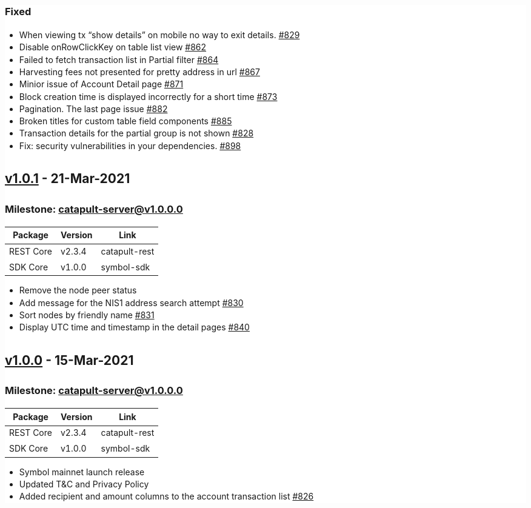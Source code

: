 ### Fixed
- When viewing tx “show details” on mobile no way to exit details. [#829](https://github.com/nemgrouplimited/symbol-explorer/issues/829)
- Disable onRowClickKey on table list view [#862](https://github.com/nemgrouplimited/symbol-explorer/issues/862)
- Failed to fetch transaction list in Partial filter [#864](https://github.com/nemgrouplimited/symbol-explorer/issues/864)
- Harvesting fees not presented for pretty address in url [#867](https://github.com/nemgrouplimited/symbol-explorer/issues/867)
- Minior issue of Account Detail page [#871](https://github.com/nemgrouplimited/symbol-explorer/issues/871)
- Block creation time is displayed incorrectly for a short time [#873](https://github.com/nemgrouplimited/symbol-explorer/issues/873)
- Pagination. The last page issue [#882](https://github.com/nemgrouplimited/symbol-explorer/issues/882)
- Broken titles for custom table field components [#885](https://github.com/nemgrouplimited/symbol-explorer/issues/885)
- Transaction details for the partial group is not shown [#828](https://github.com/nemgrouplimited/symbol-explorer/issues/828)
- Fix: security vulnerabilities in your dependencies. [#898](https://github.com/nemgrouplimited/symbol-explorer/pull/898)

## [v1.0.1][v1.0.1] - 21-Mar-2021

### Milestone: catapult-server@v1.0.0.0

Package  | Version  | Link
---|---|---
REST Core| v2.3.4 | catapult-rest
SDK Core| v1.0.0 | symbol-sdk

- Remove the node peer status
- Add message for the NIS1 address search attempt [#830](https://github.com/nemgrouplimited/symbol-explorer/issues/830)
- Sort nodes by friendly name [#831](https://github.com/nemgrouplimited/symbol-explorer/issues/831)
- Display UTC time and timestamp in the detail pages [#840](https://github.com/nemgrouplimited/symbol-explorer/issues/840)

## [v1.0.0][v1.0.0] - 15-Mar-2021

### Milestone: catapult-server@v1.0.0.0

Package  | Version  | Link
---|---|---
REST Core| v2.3.4 | catapult-rest
SDK Core| v1.0.0 | symbol-sdk

- Symbol mainnet launch release
- Updated T&C and Privacy Policy
- Added recipient and amount columns to the account transaction list [#826](https://github.com/nemgrouplimited/symbol-explorer/issues/826)


[v0.3.0]: https://github.com/nemfoundation/symbol-explorer/releases/tag/v0.3.0
[v0.4.0]: https://github.com/nemfoundation/symbol-explorer/releases/tag/v0.4.0
[v0.5.0]: https://github.com/nemfoundation/symbol-explorer/releases/tag/v0.5.0
[v0.6.0]: https://github.com/nemfoundation/symbol-explorer/releases/tag/v0.6.0
[v0.6.1]: https://github.com/nemfoundation/symbol-explorer/releases/tag/v0.6.1
[v0.6.2]: https://github.com/nemfoundation/symbol-explorer/releases/tag/v0.6.2
[v0.7.0]: https://github.com/nemfoundation/symbol-explorer/releases/tag/v0.7.0
[v0.7.1]: https://github.com/nemfoundation/symbol-explorer/releases/tag/v0.7.1
[v0.8.0]: https://github.com/nemfoundation/symbol-explorer/releases/tag/v0.8.0
[v0.9.0]: https://github.com/nemfoundation/symbol-explorer/releases/tag/v0.9.0
[v0.10.0]: https://github.com/nemfoundation/symbol-explorer/releases/tag/v0.10.0
[v1.0.0]: https://github.com/nemfoundation/symbol-explorer/releases/tag/v1.0.0
[v1.0.1]: https://github.com/nemfoundation/symbol-explorer/releases/tag/v1.0.1
[v1.1.1]: https://github.com/nemfoundation/symbol-explorer/releases/tag/v1.1.1
[v1.1.2]: https://github.com/nemfoundation/symbol-explorer/releases/tag/v1.1.2
[v1.1.3]: https://github.com/nemfoundation/symbol-explorer/releases/tag/v1.1.3